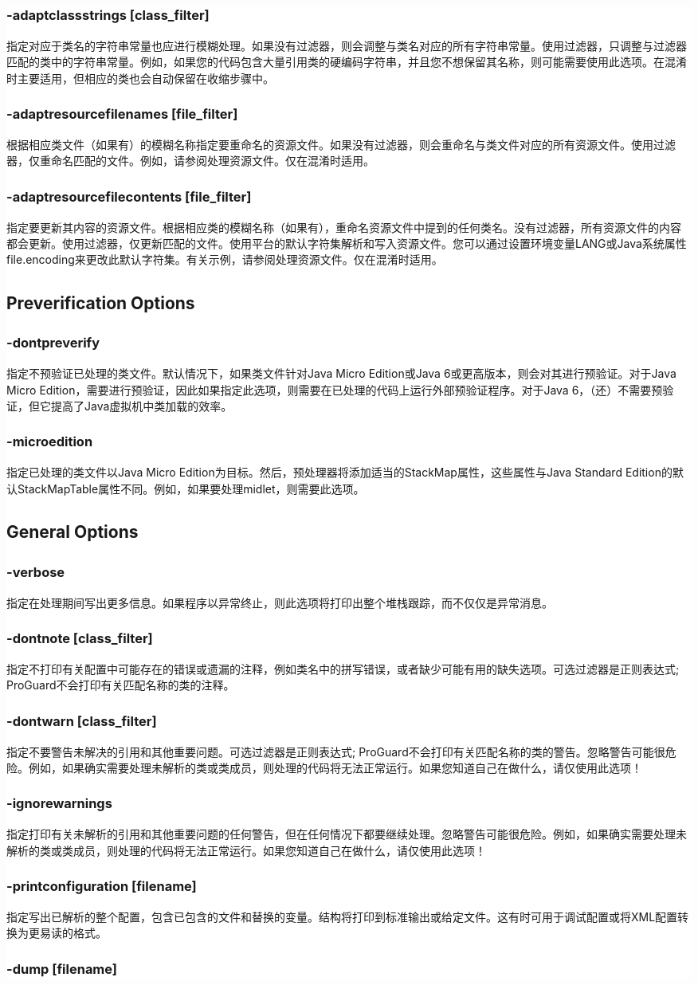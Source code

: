 ### -adaptclassstrings [class_filter]

指定对应于类名的字符串常量也应进行模糊处理。如果没有过滤器，则会调整与类名对应的所有字符串常量。使用过滤器，只调整与过滤器匹配的类中的字符串常量。例如，如果您的代码包含大量引用类的硬编码字符串，并且您不想保留其名称，则可能需要使用此选项。在混淆时主要适用，但相应的类也会自动保留在收缩步骤中。

### -adaptresourcefilenames [file_filter]

根据相应类文件（如果有）的模糊名称指定要重命名的资源文件。如果没有过滤器，则会重命名与类文件对应的所有资源文件。使用过滤器，仅重命名匹配的文件。例如，请参阅处理资源文件。仅在混淆时适用。

### -adaptresourcefilecontents [file_filter]

指定要更新其内容的资源文件。根据相应类的模糊名称（如果有），重命名资源文件中提到的任何类名。没有过滤器，所有资源文件的内容都会更新。使用过滤器，仅更新匹配的文件。使用平台的默认字符集解析和写入资源文件。您可以通过设置环境变量LANG或Java系统属性file.encoding来更改此默认字符集。有关示例，请参阅处理资源文件。仅在混淆时适用。

## Preverification Options

### -dontpreverify

指定不预验证已处理的类文件。默认情况下，如果类文件针对Java Micro Edition或Java 6或更高版本，则会对其进行预验证。对于Java Micro Edition，需要进行预验证，因此如果指定此选项，则需要在已处理的代码上运行外部预验证程序。对于Java 6，（还）不需要预验证，但它提高了Java虚拟机中类加载的效率。

### -microedition

指定已处理的类文件以Java Micro Edition为目标。然后，预处理器将添加适当的StackMap属性，这些属性与Java Standard Edition的默认StackMapTable属性不同。例如，如果要处理midlet，则需要此选项。

## General Options

### -verbose

指定在处理期间写出更多信息。如果程序以异常终止，则此选项将打印出整个堆栈跟踪，而不仅仅是异常消息。

### -dontnote [class_filter]

指定不打印有关配置中可能存在的错误或遗漏的注释，例如类名中的拼写错误，或者缺少可能有用的缺失选项。可选过滤器是正则表达式; ProGuard不会打印有关匹配名称的类的注释。

### -dontwarn [class_filter]

指定不要警告未解决的引用和其他重要问题。可选过滤器是正则表达式; ProGuard不会打印有关匹配名称的类的警告。忽略警告可能很危险。例如，如果确实需要处理未解析的类或类成员，则处理的代码将无法正常运行。如果您知道自己在做什么，请仅使用此选项！

### -ignorewarnings

指定打印有关未解析的引用和其他重要问题的任何警告，但在任何情况下都要继续处理。忽略警告可能很危险。例如，如果确实需要处理未解析的类或类成员，则处理的代码将无法正常运行。如果您知道自己在做什么，请仅使用此选项！

### -printconfiguration [filename]

指定写出已解析的整个配置，包含已包含的文件和替换的变量。结构将打印到标准输出或给定文件。这有时可用于调试配置或将XML配置转换为更易读的格式。

### -dump [filename]
